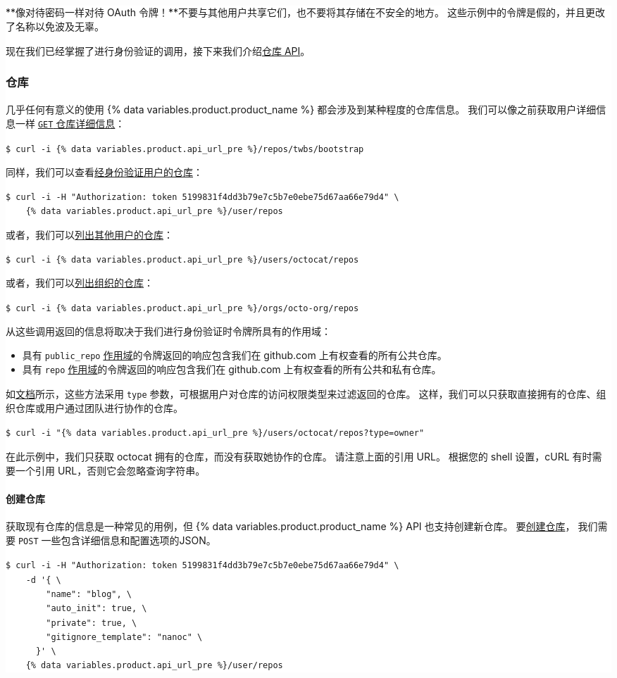 **像对待密码一样对待 OAuth 令牌！**不要与其他用户共享它们，也不要将其存储在不安全的地方。 这些示例中的令牌是假的，并且更改了名称以免波及无辜。

现在我们已经掌握了进行身份验证的调用，接下来我们介绍[仓库 API][repos-api]。

### 仓库

几乎任何有意义的使用 {% data variables.product.product_name %} 都会涉及到某种程度的仓库信息。 我们可以像之前获取用户详细信息一样 [`GET` 仓库详细信息][get repo]：

```shell
$ curl -i {% data variables.product.api_url_pre %}/repos/twbs/bootstrap
```

同样，我们可以查看[经身份验证用户的仓库][user repos api]：

```shell
$ curl -i -H "Authorization: token 5199831f4dd3b79e7c5b7e0ebe75d67aa66e79d4" \
    {% data variables.product.api_url_pre %}/user/repos
```

或者，我们可以[列出其他用户的仓库][other user repos api]：

```shell
$ curl -i {% data variables.product.api_url_pre %}/users/octocat/repos
```

或者，我们可以[列出组织的仓库][org repos api]：

```shell
$ curl -i {% data variables.product.api_url_pre %}/orgs/octo-org/repos
```

从这些调用返回的信息将取决于我们进行身份验证时令牌所具有的作用域：

* 具有 `public_repo` [作用域][scopes]的令牌返回的响应包含我们在 github.com 上有权查看的所有公共仓库。
* 具有 `repo` [作用域][scopes]的令牌返回的响应包含我们在 github.com 上有权查看的所有公共和私有仓库。

如[文档][repos-api]所示，这些方法采用 `type` 参数，可根据用户对仓库的访问权限类型来过滤返回的仓库。 这样，我们可以只获取直接拥有的仓库、组织仓库或用户通过团队进行协作的仓库。

```shell
$ curl -i "{% data variables.product.api_url_pre %}/users/octocat/repos?type=owner"
```

在此示例中，我们只获取 octocat 拥有的仓库，而没有获取她协作的仓库。 请注意上面的引用 URL。 根据您的 shell 设置，cURL 有时需要一个引用 URL，否则它会忽略查询字符串。

#### 创建仓库

获取现有仓库的信息是一种常见的用例，但
{% data variables.product.product_name %} API 也支持创建新仓库。 要[创建仓库][create repo]，
我们需要 `POST` 一些包含详细信息和配置选项的JSON。

```shell
$ curl -i -H "Authorization: token 5199831f4dd3b79e7c5b7e0ebe75d67aa66e79d4" \
    -d '{ \
        "name": "blog", \
        "auto_init": true, \
        "private": true, \
        "gitignore_template": "nanoc" \
      }' \
    {% data variables.product.api_url_pre %}/user/repos
```


[wrappers]: /libraries/
[curl]: http://curl.haxx.se/
[media types]: /rest/overview/media-types
[oauth]: /apps/building-integrations/setting-up-and-registering-oauth-apps/
[webflow]: /apps/building-oauth-apps/authorizing-oauth-apps/
[scopes]: /apps/building-oauth-apps/understanding-scopes-for-oauth-apps/
[repos-api]: /v3/repos/
[repos-api]: /v3/repos/
[pages]: http://pages.github.com
[nanoc]: http://nanoc.ws/
[gitignore templates]: https://github.com/github/gitignore
[issues-api]: /v3/issues/
[link-header]: http://www.w3.org/wiki/LinkHeader/
[conditional-requests]: /v3/#conditional-requests
[rate-limiting]: /v3/#rate-limiting
[rate-limiting]: /v3/#rate-limiting
[users api]: /v3/users/#get-a-user
[defunkt github]: https://github.com/defunkt
[defunkt github]: https://github.com/defunkt
[json]: http://en.wikipedia.org/wiki/JSON
[authentication]: /v3/#authentication
[personal token]: /articles/creating-an-access-token-for-command-line-use
[personal token]: /articles/creating-an-access-token-for-command-line-use
[tokens settings]: https://github.com/settings/tokens
[pagination]: /v3/#pagination
[get repo]: /v3/repos/#get-a-repository
[create repo]: /v3/repos/#create-a-repository-for-the-authenticated-user
[create issue]: /v3/issues/#create-an-issue
[auth guide]: /guides/basics-of-authentication
[user repos api]: /v3/repos/#list-repositories-for-the-authenticated-user
[other user repos api]: /v3/repos/#list-repositories-for-a-user
[org repos api]: /v3/repos/#list-organization-repositories
[get issues api]: /v3/issues/#list-issues-assigned-to-the-authenticated-user
[get issues api]: /v3/issues/#list-issues-assigned-to-the-authenticated-user
[repo issues api]: /v3/issues/#list-repository-issues
[etag]: http://en.wikipedia.org/wiki/HTTP_ETag